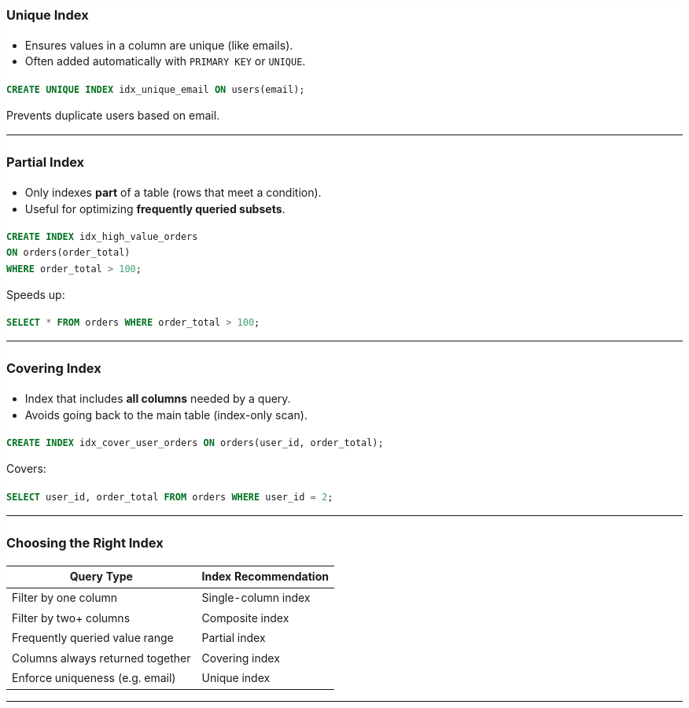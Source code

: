 ### **Unique Index**

   * Ensures values in a column are unique (like emails).
   * Often added automatically with `PRIMARY KEY` or `UNIQUE`.

   ```sql
   CREATE UNIQUE INDEX idx_unique_email ON users(email);
   ```

   Prevents duplicate users based on email.

---

### **Partial Index**

   * Only indexes **part** of a table (rows that meet a condition).
   * Useful for optimizing **frequently queried subsets**.

   ```sql
   CREATE INDEX idx_high_value_orders
   ON orders(order_total)
   WHERE order_total > 100;
   ```

   Speeds up:

   ```sql
   SELECT * FROM orders WHERE order_total > 100;
   ```

---

### **Covering Index**

   * Index that includes **all columns** needed by a query.
   * Avoids going back to the main table (index-only scan).

   ```sql
   CREATE INDEX idx_cover_user_orders ON orders(user_id, order_total);
   ```

  Covers:

   ```sql
   SELECT user_id, order_total FROM orders WHERE user_id = 2;
   ```

---

### **Choosing the Right Index**

| Query Type                       | Index Recommendation |
| -------------------------------- | -------------------- |
| Filter by one column             | Single-column index  |
| Filter by two+ columns           | Composite index      |
| Frequently queried value range   | Partial index        |
| Columns always returned together | Covering index       |
| Enforce uniqueness (e.g. email)  | Unique index         |

---